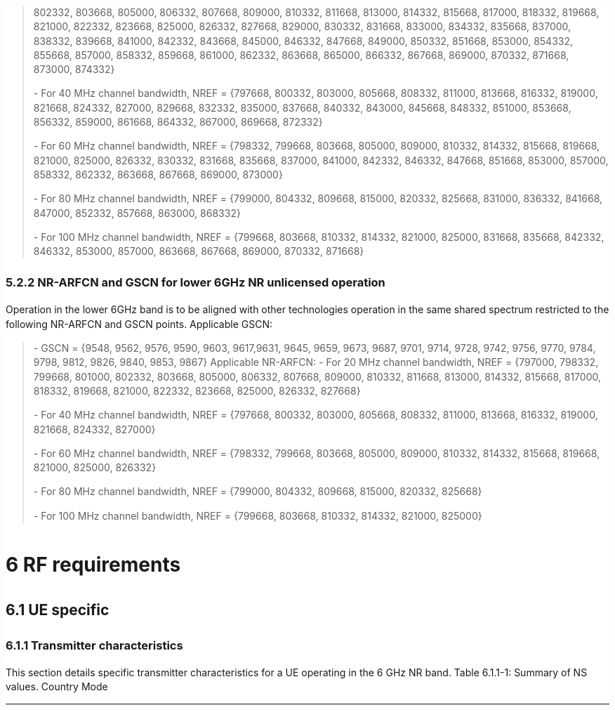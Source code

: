 > 802332, 803668, 805000, 806332, 807668, 809000, 810332, 811668, 813000,
> 814332, 815668, 817000, 818332, 819668, 821000, 822332, 823668, 825000,
> 826332, 827668, 829000, 830332, 831668, 833000, 834332, 835668, 837000,
> 838332, 839668, 841000, 842332, 843668, 845000, 846332, 847668, 849000,
> 850332, 851668, 853000, 854332, 855668, 857000, 858332, 859668, 861000,
> 862332, 863668, 865000, 866332, 867668, 869000, 870332, 871668, 873000,
> 874332}
>
> \- For 40 MHz channel bandwidth, NREF = {797668, 800332, 803000, 805668,
> 808332, 811000, 813668, 816332, 819000, 821668, 824332, 827000, 829668,
> 832332, 835000, 837668, 840332, 843000, 845668, 848332, 851000, 853668,
> 856332, 859000, 861668, 864332, 867000, 869668, 872332}
>
> \- For 60 MHz channel bandwidth, NREF = {798332, 799668, 803668, 805000,
> 809000, 810332, 814332, 815668, 819668, 821000, 825000, 826332, 830332,
> 831668, 835668, 837000, 841000, 842332, 846332, 847668, 851668, 853000,
> 857000, 858332, 862332, 863668, 867668, 869000, 873000}
>
> \- For 80 MHz channel bandwidth, NREF = {799000, 804332, 809668, 815000,
> 820332, 825668, 831000, 836332, 841668, 847000, 852332, 857668, 863000,
> 868332}
>
> \- For 100 MHz channel bandwidth, NREF = {799668, 803668, 810332, 814332,
> 821000, 825000, 831668, 835668, 842332, 846332, 853000, 857000, 863668,
> 867668, 869000, 870332, 871668}
### 5.2.2 NR-ARFCN and GSCN for lower 6GHz NR unlicensed operation
Operation in the lower 6GHz band is to be aligned with other technologies
operation in the same shared spectrum restricted to the following NR-ARFCN and
GSCN points.
Applicable GSCN:
> \- GSCN = {9548, 9562, 9576, 9590, 9603, 9617,9631, 9645, 9659, 9673, 9687,
> 9701, 9714, 9728, 9742, 9756, 9770, 9784, 9798, 9812, 9826, 9840, 9853,
> 9867}
Applicable NR-ARFCN:
> \- For 20 MHz channel bandwidth, NREF = {797000, 798332, 799668, 801000,
> 802332, 803668, 805000, 806332, 807668, 809000, 810332, 811668, 813000,
> 814332, 815668, 817000, 818332, 819668, 821000, 822332, 823668, 825000,
> 826332, 827668}
>
> \- For 40 MHz channel bandwidth, NREF = {797668, 800332, 803000, 805668,
> 808332, 811000, 813668, 816332, 819000, 821668, 824332, 827000}
>
> \- For 60 MHz channel bandwidth, NREF = {798332, 799668, 803668, 805000,
> 809000, 810332, 814332, 815668, 819668, 821000, 825000, 826332}
>
> \- For 80 MHz channel bandwidth, NREF = {799000, 804332, 809668, 815000,
> 820332, 825668}
>
> \- For 100 MHz channel bandwidth, NREF = {799668, 803668, 810332, 814332,
> 821000, 825000}
# 6 RF requirements
## 6.1 UE specific
### 6.1.1 Transmitter characteristics
This section details specific transmitter characteristics for a UE operating
in the 6 GHz NR band.
Table 6.1.1-1: Summary of NS values.
Country Mode
* * *